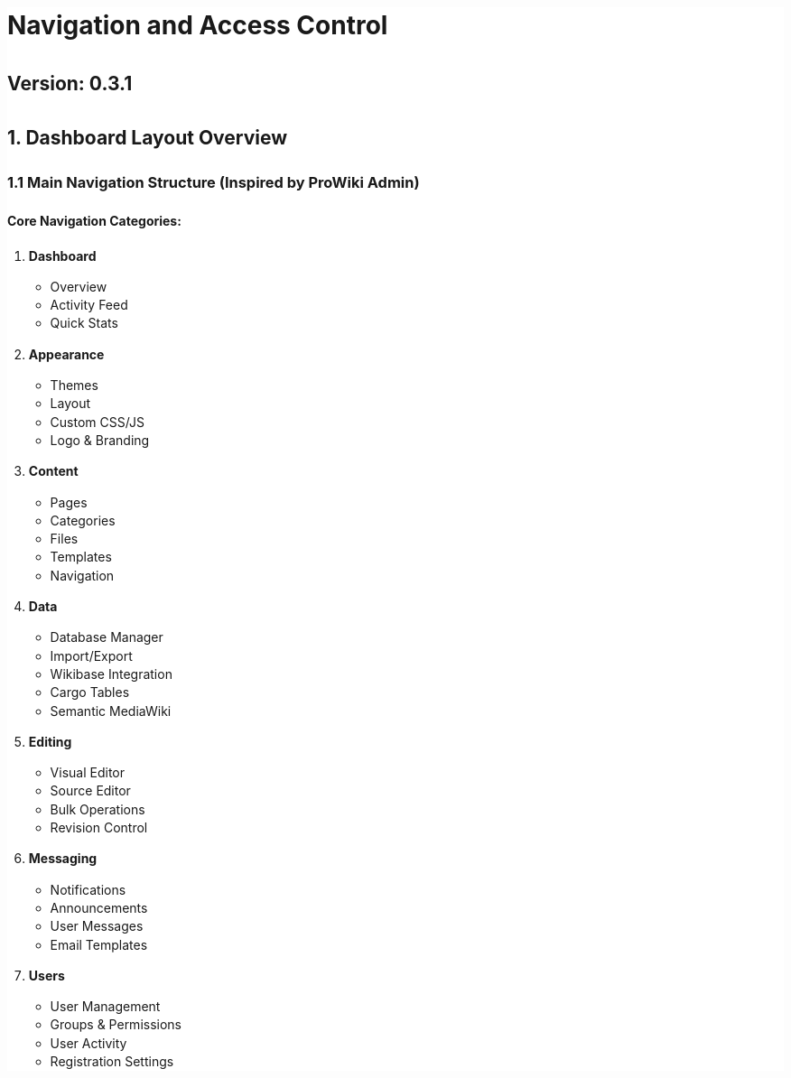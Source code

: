 # Navigation and Access Control

## Version: 0.3.1

## 1. Dashboard Layout Overview

### 1.1 Main Navigation Structure (Inspired by ProWiki Admin)

#### Core Navigation Categories:
1. **Dashboard**
   - Overview
   - Activity Feed
   - Quick Stats

2. **Appearance**
   - Themes
   - Layout
   - Custom CSS/JS
   - Logo & Branding

3. **Content**
   - Pages
   - Categories
   - Files
   - Templates
   - Navigation

4. **Data**
   - Database Manager
   - Import/Export
   - Wikibase Integration
   - Cargo Tables
   - Semantic MediaWiki

5. **Editing**
   - Visual Editor
   - Source Editor
   - Bulk Operations
   - Revision Control

6. **Messaging**
   - Notifications
   - Announcements
   - User Messages
   - Email Templates

7. **Users**
   - User Management
   - Groups & Permissions
   - User Activity
   - Registration Settings
